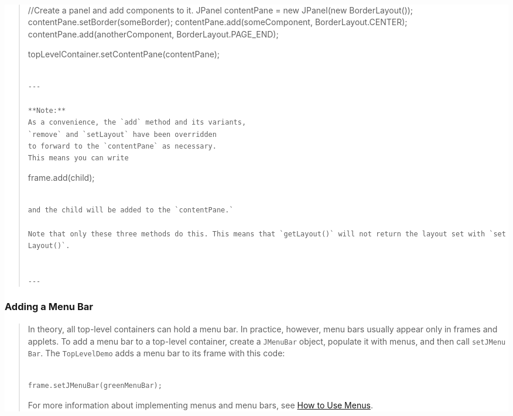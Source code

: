 > //Create a panel and add components to it.
> JPanel contentPane = new JPanel(new BorderLayout());
> contentPane.setBorder(someBorder);
> contentPane.add(someComponent, BorderLayout.CENTER);
> contentPane.add(anotherComponent, BorderLayout.PAGE_END);
>
>
> topLevelContainer.setContentPane(contentPane);
>
> ```
>
> ---
>
> **Note:** 
> As a convenience, the `add` method and its variants,
> `remove` and `setLayout` have been overridden
> to forward to the `contentPane` as necessary.
> This means you can write
>
> ```
> frame.add(child);
> ```
>
> and the child will be added to the `contentPane.`   
>   
> Note that only these three methods do this. This means that `getLayout()` will not return the layout set with `setLayout()`.
>
>
> ---

### Adding a Menu Bar
> In theory, all top-level containers can hold a menu bar.
> In practice, however, menu bars usually appear only in frames
> and applets.
> To add a menu bar to a top-level container, create a `JMenuBar` object,
> populate it with menus,
> and then call `setJMenuBar`.
> The `TopLevelDemo` adds a menu bar
> to its frame with this code:
>
> ```
>
> frame.setJMenuBar(greenMenuBar);
>
> ```
>
> For more information about implementing menus
> and menu bars, see
> [How to Use Menus](menu.html).
